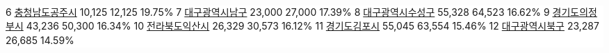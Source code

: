   <tr class="item">
    <td>6</td>
    <td><a href="/apt/충청남도공주시">충청남도공주시</a></td>
    <td>10,125</td>
    <td>12,125</td>
    <td>19.75%</td>
  </tr>

  <tr class="item">
    <td>7</td>
    <td><a href="/apt/대구광역시남구">대구광역시남구</a></td>
    <td>23,000</td>
    <td>27,000</td>
    <td>17.39%</td>
  </tr>

  <tr class="item">
    <td>8</td>
    <td><a href="/apt/대구광역시수성구">대구광역시수성구</a></td>
    <td>55,328</td>
    <td>64,523</td>
    <td>16.62%</td>
  </tr>

  <tr class="item">
    <td>9</td>
    <td><a href="/apt/경기도의정부시">경기도의정부시</a></td>
    <td>43,236</td>
    <td>50,300</td>
    <td>16.34%</td>
  </tr>

  <tr class="item">
    <td>10</td>
    <td><a href="/apt/전라북도익산시">전라북도익산시</a></td>
    <td>26,329</td>
    <td>30,573</td>
    <td>16.12%</td>
  </tr>

  <tr class="item">
    <td>11</td>
    <td><a href="/apt/경기도김포시">경기도김포시</a></td>
    <td>55,045</td>
    <td>63,554</td>
    <td>15.46%</td>
  </tr>

  <tr class="item">
    <td>12</td>
    <td><a href="/apt/대구광역시북구">대구광역시북구</a></td>
    <td>23,287</td>
    <td>26,685</td>
    <td>14.59%</td>
  </tr>

